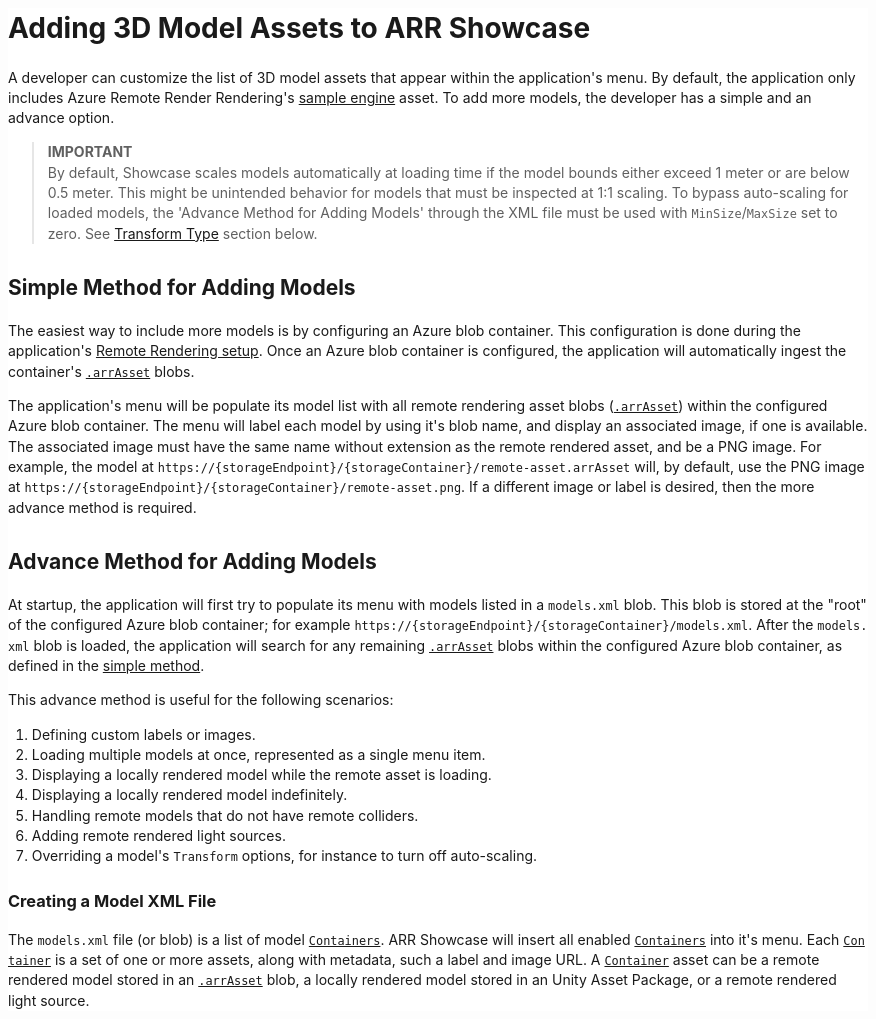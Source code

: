 # Adding 3D Model Assets to ARR Showcase
A developer can customize the list of 3D model assets that appear within the application's menu. By default, the application only includes Azure Remote Render Rendering's [sample engine](https://docs.microsoft.com/en-us/azure/remote-rendering/samples/sample-model#built-in-sample-model) asset. To add more models, the developer has a simple and an advance option.

> **IMPORTANT**\
> By default, Showcase scales models automatically at loading time if the model bounds either exceed 1 meter or are below 0.5 meter. This might be unintended behavior for models that must be inspected at 1:1 scaling. To bypass auto-scaling for loaded models, the 'Advance Method for Adding Models' through the XML file must be used with `MinSize`/`MaxSize` set to zero. See [Transform Type](#transform-type) section below.

## Simple Method for Adding Models
The easiest way to include more models is by configuring an Azure blob container. This configuration is done during the application's [Remote Rendering setup](./implementation-notes.md#remote-rendering-service-extension). Once an Azure blob container is configured, the application will automatically ingest the container's [`.arrAsset`](https://docs.microsoft.com/en-us/azure/remote-rendering/concepts/models) blobs.

The application's menu will be populate its model list with all remote rendering asset blobs ([`.arrAsset`](https://docs.microsoft.com/en-us/azure/remote-rendering/concepts/models)) within the configured Azure blob container. The menu will label each model by using it's blob name, and display an associated image, if one is available. The associated image must have the same name without extension as the remote rendered asset, and be a PNG image. For example, the model at `https://{storageEndpoint}/{storageContainer}/remote-asset.arrAsset` will, by default, use the PNG image at `https://{storageEndpoint}/{storageContainer}/remote-asset.png`. If a different image or label is desired, then the more advance method is required.

## Advance Method for Adding Models
At startup, the application will first try to populate its menu with models listed in a `models.xml` blob. This blob is stored at the "root" of the configured Azure blob container; for example `https://{storageEndpoint}/{storageContainer}/models.xml`. After the `models.xml` blob is loaded, the application will search for any remaining [`.arrAsset`](https://docs.microsoft.com/en-us/azure/remote-rendering/concepts/models) blobs within the configured Azure blob container, as defined in the [simple method](#simple-method-for-adding-models).

This advance method is useful for the following scenarios:
1. Defining custom labels or images.
1. Loading multiple models at once, represented as a single menu item.
1. Displaying a locally rendered model while the remote asset is loading.
1. Displaying a locally rendered model indefinitely.
1. Handling remote models that do not have remote colliders.
1. Adding remote rendered light sources.
1. Overriding a model's `Transform` options, for instance to turn off auto-scaling.

### Creating a Model XML File
The `models.xml` file (or blob) is a list of model [`Containers`](#container-type). ARR Showcase will insert all enabled [`Containers`](#container-type) into it's menu. Each [`Container`](#container-type) is a set of one or more assets, along with metadata, such a label and image URL. A [`Container`](#container-type) asset can be a remote rendered model stored in an [`.arrAsset`](https://docs.microsoft.com/en-us/azure/remote-rendering/concepts/models) blob, a locally rendered model stored in an Unity Asset Package, or a remote rendered light source. 
